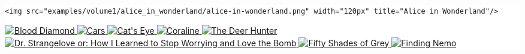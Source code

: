     <img src="examples/volume1/alice_in_wonderland/alice-in-wonderland.png" width="120px" title="Alice in Wonderland"/>
</a>
<a href="examples/volume1/blood_diamond/">
    <img src="examples/volume1/blood_diamond/blood-diamond.png" width="120px" title="Blood Diamond"/>
</a>
<a href="examples/volume1/cars/">
    <img src="examples/volume1/cars/cars.png" width="120px" title="Cars"/>
</a>
<a href="examples/volume1/cat_s_eye/">
    <img src="examples/volume1/cat_s_eye/cat's-eye.png" width="120px" title="Cat's Eye"/>
</a>
<a href="examples/volume1/coraline/">
    <img src="examples/volume1/coraline/coraline.png" width="120px" title="Coraline"/>
</a>
<a href="examples/volume1/deer_hunter_the/">
    <img src="examples/volume1/deer_hunter_the/the-deer-hunter.png" width="120px" title="The Deer Hunter"/>
</a>
<br class="index-separator"/>
<a href="examples/volume1/dr_strangelove/">
    <img src="examples/volume1/dr_strangelove/dr-strangelove.png" width="120px" title="Dr. Strangelove or: How I Learned to Stop Worrying and Love the Bomb"/>
</a>
<a href="examples/volume1/fifty_shades_of_grey/">
    <img src="examples/volume1/fifty_shades_of_grey/fifty-shades-of-grey.png" width="120px" title="Fifty Shades of Grey"/>
</a>
<a href="examples/volume1/finding_nemo/">
    <img src="examples/volume1/finding_nemo/finding-nemo.png" width="120px" title="Finding Nemo"/>